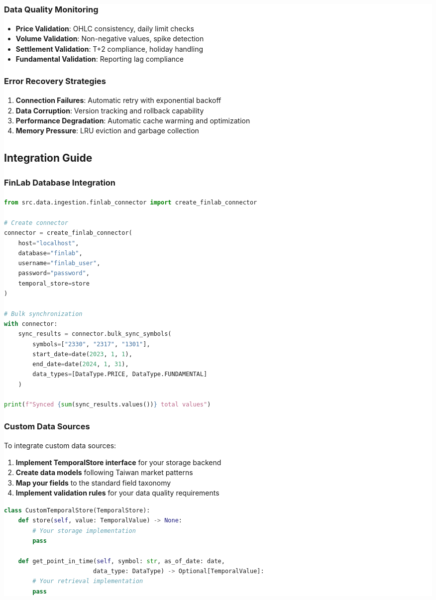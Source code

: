 ### Data Quality Monitoring

- **Price Validation**: OHLC consistency, daily limit checks
- **Volume Validation**: Non-negative values, spike detection
- **Settlement Validation**: T+2 compliance, holiday handling
- **Fundamental Validation**: Reporting lag compliance

### Error Recovery Strategies

1. **Connection Failures**: Automatic retry with exponential backoff
2. **Data Corruption**: Version tracking and rollback capability
3. **Performance Degradation**: Automatic cache warming and optimization
4. **Memory Pressure**: LRU eviction and garbage collection

## Integration Guide

### FinLab Database Integration

```python
from src.data.ingestion.finlab_connector import create_finlab_connector

# Create connector
connector = create_finlab_connector(
    host="localhost",
    database="finlab",
    username="finlab_user",
    password="password",
    temporal_store=store
)

# Bulk synchronization
with connector:
    sync_results = connector.bulk_sync_symbols(
        symbols=["2330", "2317", "1301"],
        start_date=date(2023, 1, 1),
        end_date=date(2024, 1, 31),
        data_types=[DataType.PRICE, DataType.FUNDAMENTAL]
    )

print(f"Synced {sum(sync_results.values())} total values")
```

### Custom Data Sources

To integrate custom data sources:

1. **Implement TemporalStore interface** for your storage backend
2. **Create data models** following Taiwan market patterns
3. **Map your fields** to the standard field taxonomy
4. **Implement validation rules** for your data quality requirements

```python
class CustomTemporalStore(TemporalStore):
    def store(self, value: TemporalValue) -> None:
        # Your storage implementation
        pass
    
    def get_point_in_time(self, symbol: str, as_of_date: date, 
                         data_type: DataType) -> Optional[TemporalValue]:
        # Your retrieval implementation
        pass
```

